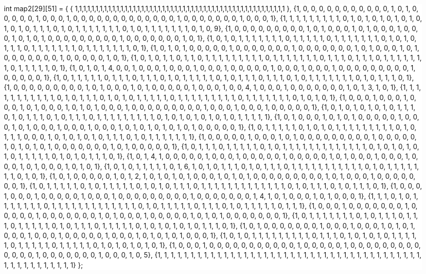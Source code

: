 int map2[29][51] = { { 1,1,1,1,1,1,1,1,1,1,1,1,1,1,1,1,1,1,1,1,1,1,1,1,1,1,1,1,1,1,1,1,1,1,1,1,1,1,1,1,1,1,1,1,1,1,1,1,1,1,1 },
{1, 0, 0, 0, 0, 0, 0, 0, 0, 0, 0, 0, 1, 0, 1, 0, 0, 0, 0, 0, 1, 0, 0, 0, 1, 0, 0, 0, 0, 0, 0, 0, 0, 0, 0, 0, 0, 0, 1, 0, 0, 0, 0, 0, 0, 0, 1, 0, 0, 0, 1},
{1, 1, 1, 1, 1, 1, 1, 1, 1, 0, 1, 0, 1, 0, 1, 0, 1, 0, 1, 0, 1, 0, 1, 0, 1, 1, 1, 0, 1, 0, 1, 1, 1, 1, 1, 1, 1, 0, 1, 0, 1, 1, 1, 1, 1, 1, 1, 0, 1, 0, 9},
{1, 0, 0, 0, 0, 0, 0, 0, 0, 0, 1, 0, 1, 0, 0, 0, 1, 0, 1, 0, 0, 0, 1, 0, 0, 0, 1, 0, 1, 0, 1, 0, 0, 0, 0, 0, 0, 0, 0, 0, 1, 0, 0, 0, 0, 0, 0, 0, 1, 0, 1},
{1, 0, 1, 0, 1, 1, 1, 1, 1, 1, 1, 0, 1, 1, 1, 1, 1, 0, 1, 1, 1, 1, 1, 1, 1, 0, 1, 0, 1, 0, 1, 1, 1, 0, 1, 1, 1, 1, 1, 1, 1, 0, 1, 1, 1, 1, 1, 1, 1, 0, 1},
{1, 0, 1, 0, 1, 0, 0, 0, 0, 0, 1, 0, 0, 0, 0, 0, 0, 0, 1, 0, 0, 0, 0, 0, 0, 0, 1, 0, 1, 0, 0, 0, 1, 0, 1, 0, 0, 0, 0, 0, 0, 0, 1, 0, 0, 0, 0, 0, 1, 0, 1},
{1, 0, 1, 0, 1, 1, 0, 1, 1, 0, 1, 1, 1, 1, 1, 1, 1, 1, 1, 0, 1, 1, 1, 1, 1, 1, 1, 0, 1, 1, 1, 0, 1, 1, 1, 0, 1, 1, 1, 1, 1, 1, 1, 0, 1, 1, 1, 1, 1, 0, 1},
{1, 0, 1, 0, 1, 4, 0, 0, 1, 0, 0, 0, 1, 0, 0, 0, 1, 0, 0, 0, 1, 0, 0, 0, 0, 0, 1, 0, 0, 0, 1, 0, 0, 0, 1, 0, 0, 0, 0, 0, 0, 0, 0, 0, 1, 0, 0, 0, 0, 0, 1},
{1, 0, 1, 1, 1, 1, 1, 0, 1, 1, 1, 0, 1, 1, 1, 0, 1, 0, 1, 1, 1, 1, 1, 0, 1, 0, 1, 1, 1, 0, 1, 1, 1, 0, 1, 0, 1, 1, 1, 1, 1, 1, 1, 0, 1, 0, 1, 1, 1, 0, 1},
{1, 0, 0, 0, 0, 0, 0, 0, 0, 0, 1, 0, 1, 0, 0, 0, 1, 0, 1, 0, 0, 0, 0, 0, 1, 0, 0, 0, 1, 0, 0, 4, 1, 0, 0, 0, 1, 0, 0, 0, 0, 0, 0, 0, 1, 0, 1, 3, 1, 0, 1},
{1, 1, 1, 1, 1, 1, 1, 1, 1, 1, 1, 0, 1, 0, 1, 1, 1, 0, 1, 0, 1, 0, 1, 1, 1, 1, 1, 0, 1, 1, 1, 1, 1, 1, 1, 1, 1, 0, 1, 1, 1, 1, 1, 1, 1, 0, 1, 0, 1, 0, 1},
{1, 0, 0, 0, 1, 0, 0, 0, 1, 0, 0, 0, 1, 0, 1, 0, 0, 0, 1, 0, 1, 0, 1, 0, 0, 0, 1, 0, 0, 0, 0, 0, 0, 0, 0, 0, 1, 0, 0, 0, 1, 0, 0, 0, 1, 0, 0, 0, 0, 0, 1},
{1, 0, 1, 0, 1, 0, 1, 0, 1, 0, 1, 1, 1, 0, 1, 0, 1, 1, 1, 0, 1, 0, 1, 1, 1, 0, 1, 1, 1, 1, 1, 1, 1, 1, 1, 0, 1, 0, 1, 0, 1, 0, 1, 0, 1, 0, 1, 1, 1, 1, 1},
{1, 0, 1, 0, 0, 0, 1, 0, 1, 0, 1, 0, 0, 0, 0, 0, 1, 0, 0, 0, 1, 0, 1, 0, 0, 0, 1, 0, 0, 0, 1, 0, 0, 0, 1, 0, 1, 0, 1, 0, 1, 0, 1, 0, 1, 0, 0, 0, 0, 0, 1},
{1, 0, 1, 1, 1, 1, 1, 0, 1, 0, 1, 0, 1, 1, 1, 1, 1, 1, 1, 1, 1, 0, 1, 0, 1, 1, 1, 0, 0, 0, 1, 0, 1, 0, 1, 0, 1, 0, 1, 1, 1, 0, 1, 0, 1, 1, 1, 1, 1, 1, 1},
{1, 0, 0, 0, 0, 0, 1, 0, 0, 0, 1, 0, 1, 0, 0, 0, 0, 0, 0, 0, 0, 0, 1, 0, 0, 0, 0, 0, 1, 0, 1, 0, 1, 0, 1, 0, 0, 0, 0, 0, 0, 0, 1, 0, 1, 0, 0, 0, 0, 0, 1},
{1, 0, 1, 1, 1, 0, 1, 1, 1, 1, 1, 0, 1, 0, 1, 1, 1, 1, 1, 1, 1, 1, 1, 1, 1, 1, 1, 0, 1, 0, 1, 0, 1, 0, 1, 0, 1, 1, 1, 1, 1, 0, 1, 0, 1, 0, 1, 1, 1, 0, 1},
{1, 0, 1, 4, 1, 0, 0, 0, 0, 0, 1, 0, 0, 0, 1, 0, 0, 0, 0, 0, 1, 0, 0, 0, 0, 0, 1, 0, 1, 0, 0, 0, 1, 0, 0, 0, 1, 0, 0, 0, 1, 0, 1, 0, 0, 0, 1, 0, 1, 0, 1},
{1, 0, 1, 0, 1, 1, 1, 1, 1, 0, 1, 6, 1, 0, 1, 0, 1, 1, 1, 0, 1, 0, 1, 1, 1, 0, 1, 1, 1, 1, 1, 1, 1, 1, 1, 1, 1, 0, 1, 0, 1, 1, 1, 1, 1, 1, 1, 0, 1, 0, 1},
{1, 0, 1, 0, 0, 0, 0, 0, 1, 0, 1, 2, 1, 0, 1, 0, 1, 0, 1, 0, 0, 0, 1, 0, 1, 0, 1, 0, 0, 0, 0, 0, 0, 0, 0, 0, 1, 0, 1, 0, 0, 0, 1, 0, 0, 0, 0, 0, 0, 0, 1},
{1, 0, 1, 1, 1, 1, 1, 0, 1, 0, 1, 1, 1, 1, 1, 0, 1, 0, 1, 0, 1, 1, 1, 0, 1, 1, 1, 1, 1, 1, 1, 1, 1, 1, 1, 1, 1, 0, 1, 0, 1, 1, 1, 0, 1, 0, 1, 1, 1, 0, 1},
{1, 0, 0, 0, 1, 0, 0, 0, 1, 0, 0, 0, 0, 0, 1, 0, 0, 0, 1, 0, 0, 0, 0, 0, 0, 0, 0, 0, 1, 0, 0, 0, 0, 0, 0, 0, 1, 4, 1, 0, 1, 0, 0, 0, 1, 0, 1, 0, 0, 0, 1},
{1, 1, 1, 0, 1, 0, 1, 1, 1, 1, 1, 1, 1, 0, 1, 1, 1, 1, 1, 1, 1, 1, 1, 1, 1, 1, 1, 0, 1, 0, 1, 1, 1, 1, 1, 0, 1, 1, 1, 0, 1, 0, 1, 1, 1, 1, 1, 0, 1, 1, 1},
{1, 0, 0, 0, 1, 0, 0, 0, 0, 0, 0, 0, 1, 0, 0, 0, 0, 0, 1, 0, 0, 0, 0, 0, 0, 0, 1, 0, 1, 0, 0, 0, 1, 0, 0, 0, 0, 0, 1, 0, 1, 0, 1, 0, 0, 0, 0, 0, 0, 0, 1},
{1, 0, 1, 1, 1, 1, 1, 1, 1, 0, 1, 0, 1, 1, 1, 0, 1, 1, 1, 0, 1, 1, 1, 1, 1, 0, 1, 0, 1, 1, 1, 0, 1, 1, 1, 1, 1, 0, 1, 0, 1, 0, 1, 0, 1, 0, 1, 1, 1, 0, 1},
{1, 0, 1, 0, 0, 0, 0, 0, 0, 0, 1, 0, 0, 0, 1, 0, 0, 0, 1, 0, 1, 0, 1, 0, 0, 0, 1, 0, 0, 0, 1, 0, 0, 0, 0, 0, 1, 0, 0, 0, 1, 0, 1, 0, 1, 0, 1, 0, 0, 0, 1},
{1, 0, 1, 0, 1, 1, 1, 1, 1, 1, 1, 1, 1, 0, 1, 1, 1, 0, 1, 0, 1, 0, 1, 0, 1, 1, 1, 1, 1, 0, 1, 1, 1, 1, 1, 0, 1, 1, 1, 1, 1, 0, 1, 0, 1, 0, 1, 0, 1, 0, 1},
{1, 0, 0, 0, 1, 0, 0, 0, 0, 0, 0, 0, 0, 0, 0, 0, 1, 0, 0, 0, 0, 0, 1, 0, 0, 0, 0, 0, 0, 0, 0, 0, 0, 0, 0, 0, 1, 0, 0, 0, 0, 0, 0, 0, 1, 0, 0, 0, 1, 0, 5},
{1, 1, 1, 1, 1, 1, 1, 1, 1, 1, 1, 1, 1, 1, 1, 1, 1, 1, 1, 1, 1, 1, 1, 1, 1, 1, 1, 1, 1, 1, 1, 1, 1, 1, 1, 1, 1, 1, 1, 1, 1, 1, 1, 1, 1, 1, 1, 1, 1, 1, 1} };
